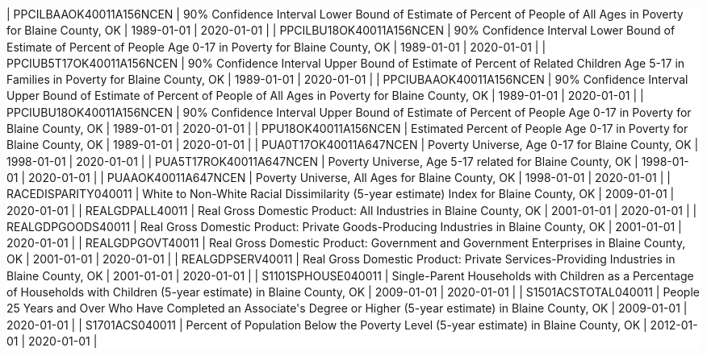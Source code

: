 | PPCILBAAOK40011A156NCEN   | 90% Confidence Interval Lower Bound of Estimate of Percent of People of All Ages in Poverty for Blaine County, OK                                                          | 1989-01-01          | 2020-01-01        |
| PPCILBU18OK40011A156NCEN  | 90% Confidence Interval Lower Bound of Estimate of Percent of People Age 0-17 in Poverty for Blaine County, OK                                                             | 1989-01-01          | 2020-01-01        |
| PPCIUB5T17OK40011A156NCEN | 90% Confidence Interval Upper Bound of Estimate of Percent of Related Children Age 5-17 in Families in Poverty for Blaine County, OK                                       | 1989-01-01          | 2020-01-01        |
| PPCIUBAAOK40011A156NCEN   | 90% Confidence Interval Upper Bound of Estimate of Percent of People of All Ages in Poverty for Blaine County, OK                                                          | 1989-01-01          | 2020-01-01        |
| PPCIUBU18OK40011A156NCEN  | 90% Confidence Interval Upper Bound of Estimate of Percent of People Age 0-17 in Poverty for Blaine County, OK                                                             | 1989-01-01          | 2020-01-01        |
| PPU18OK40011A156NCEN      | Estimated Percent of People Age 0-17 in Poverty for Blaine County, OK                                                                                                      | 1989-01-01          | 2020-01-01        |
| PUA0T17OK40011A647NCEN    | Poverty Universe, Age 0-17 for Blaine County, OK                                                                                                                           | 1998-01-01          | 2020-01-01        |
| PUA5T17ROK40011A647NCEN   | Poverty Universe, Age 5-17 related for Blaine County, OK                                                                                                                   | 1998-01-01          | 2020-01-01        |
| PUAAOK40011A647NCEN       | Poverty Universe, All Ages for Blaine County, OK                                                                                                                           | 1998-01-01          | 2020-01-01        |
| RACEDISPARITY040011       | White to Non-White Racial Dissimilarity (5-year estimate) Index for Blaine County, OK                                                                                      | 2009-01-01          | 2020-01-01        |
| REALGDPALL40011           | Real Gross Domestic Product: All Industries in Blaine County, OK                                                                                                           | 2001-01-01          | 2020-01-01        |
| REALGDPGOODS40011         | Real Gross Domestic Product: Private Goods-Producing Industries in Blaine County, OK                                                                                       | 2001-01-01          | 2020-01-01        |
| REALGDPGOVT40011          | Real Gross Domestic Product: Government and Government Enterprises in Blaine County, OK                                                                                    | 2001-01-01          | 2020-01-01        |
| REALGDPSERV40011          | Real Gross Domestic Product: Private Services-Providing Industries in Blaine County, OK                                                                                    | 2001-01-01          | 2020-01-01        |
| S1101SPHOUSE040011        | Single-Parent Households with Children as a Percentage of Households with Children (5-year estimate) in Blaine County, OK                                                  | 2009-01-01          | 2020-01-01        |
| S1501ACSTOTAL040011       | People 25 Years and Over Who Have Completed an Associate's Degree or Higher (5-year estimate) in Blaine County, OK                                                         | 2009-01-01          | 2020-01-01        |
| S1701ACS040011            | Percent of Population Below the Poverty Level (5-year estimate) in Blaine County, OK                                                                                       | 2012-01-01          | 2020-01-01        |